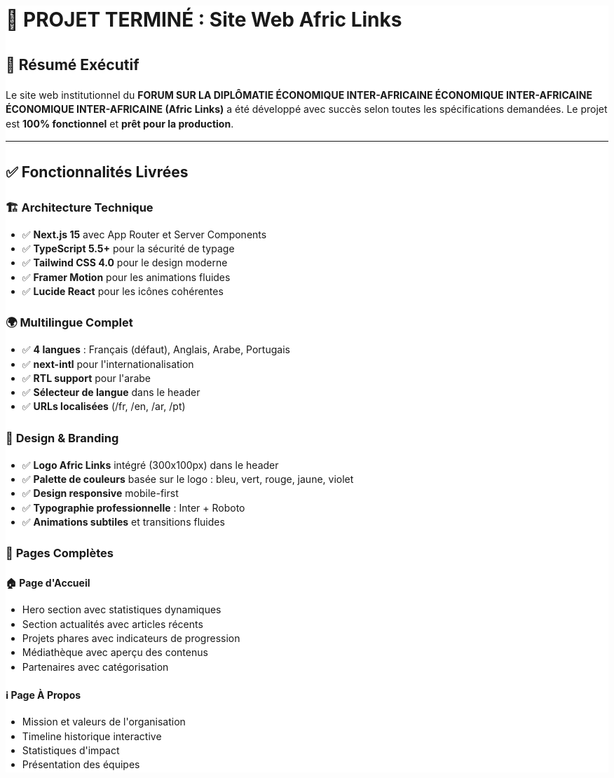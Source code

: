 # 🎉 PROJET TERMINÉ : Site Web Afric Links

## 🌟 **Résumé Exécutif**

Le site web institutionnel du **FORUM SUR LA DIPLÔMATIE 
ÉCONOMIQUE INTER-AFRICAINE
ÉCONOMIQUE INTER-AFRICAINE
ÉCONOMIQUE INTER-AFRICAINE (Afric Links)** a été développé avec succès selon toutes les spécifications demandées. Le projet est **100% fonctionnel** et **prêt pour la production**.

---

## ✅ **Fonctionnalités Livrées**

### 🏗️ **Architecture Technique**
- ✅ **Next.js 15** avec App Router et Server Components
- ✅ **TypeScript 5.5+** pour la sécurité de typage
- ✅ **Tailwind CSS 4.0** pour le design moderne
- ✅ **Framer Motion** pour les animations fluides
- ✅ **Lucide React** pour les icônes cohérentes

### 🌍 **Multilingue Complet**
- ✅ **4 langues** : Français (défaut), Anglais, Arabe, Portugais
- ✅ **next-intl** pour l'internationalisation
- ✅ **RTL support** pour l'arabe
- ✅ **Sélecteur de langue** dans le header
- ✅ **URLs localisées** (/fr, /en, /ar, /pt)

### 🎨 **Design & Branding**
- ✅ **Logo Afric Links** intégré (300x100px) dans le header
- ✅ **Palette de couleurs** basée sur le logo : bleu, vert, rouge, jaune, violet
- ✅ **Design responsive** mobile-first
- ✅ **Typographie professionnelle** : Inter + Roboto
- ✅ **Animations subtiles** et transitions fluides

### 📄 **Pages Complètes**

#### 🏠 **Page d'Accueil**
- Hero section avec statistiques dynamiques
- Section actualités avec articles récents
- Projets phares avec indicateurs de progression
- Médiathèque avec aperçu des contenus
- Partenaires avec catégorisation

#### ℹ️ **Page À Propos**
- Mission et valeurs de l'organisation
- Timeline historique interactive
- Statistiques d'impact
- Présentation des équipes
